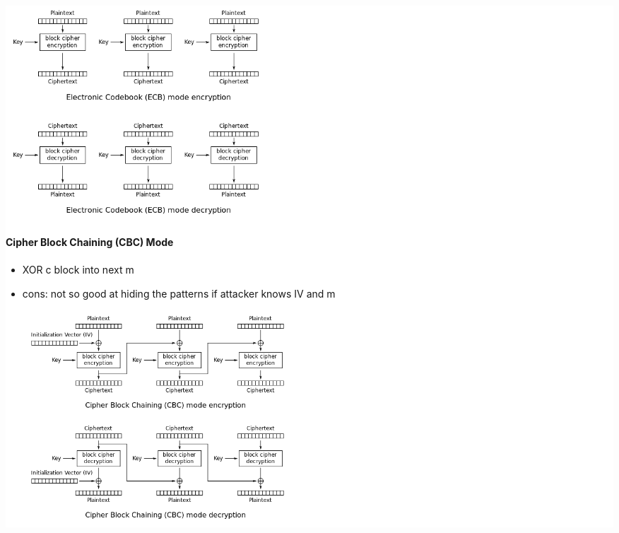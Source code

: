   <img src="images/9_1.png" height="300ch" alt="Process Memory Layout"></img>

#### Cipher Block Chaining (CBC) Mode

- XOR c block into next m
- cons: not so good at hiding the patterns if attacker knows IV and m

  <img src="images/9_2.png" height="300ch" alt="Process Memory Layout"></img>
